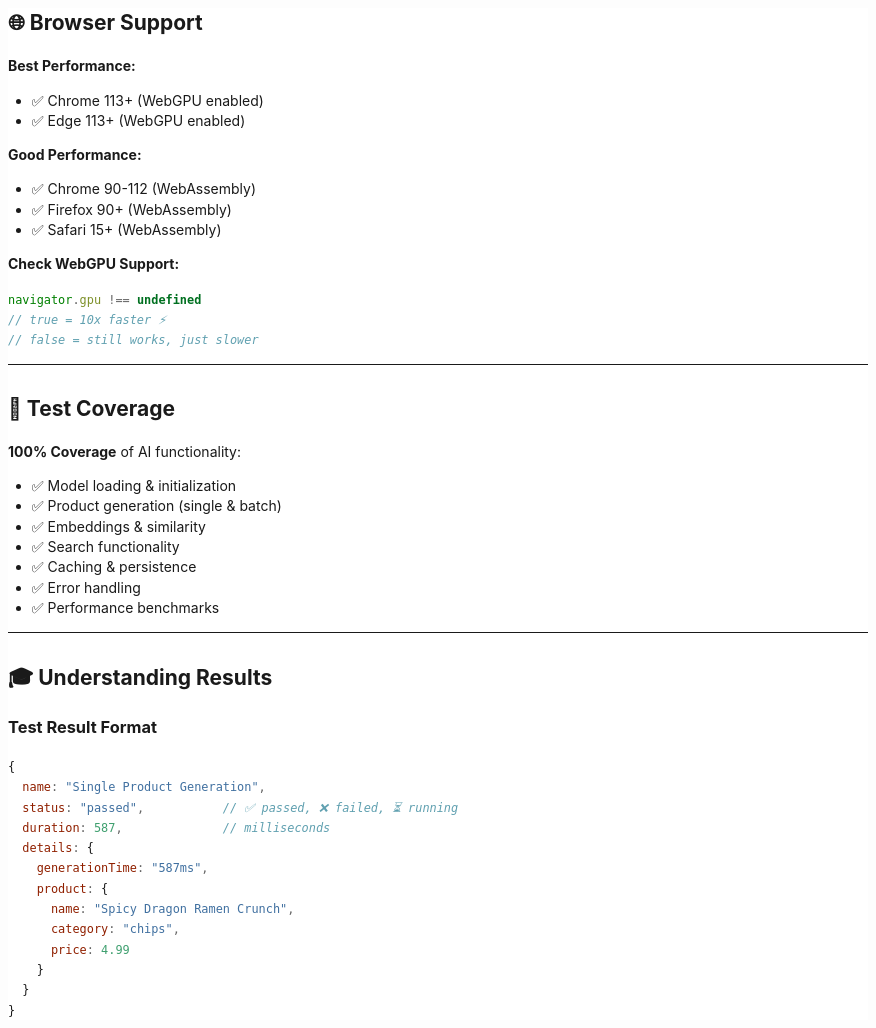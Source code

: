 
## 🌐 Browser Support

**Best Performance:**
- ✅ Chrome 113+ (WebGPU enabled)
- ✅ Edge 113+ (WebGPU enabled)

**Good Performance:**
- ✅ Chrome 90-112 (WebAssembly)
- ✅ Firefox 90+ (WebAssembly)
- ✅ Safari 15+ (WebAssembly)

**Check WebGPU Support:**
```javascript
navigator.gpu !== undefined
// true = 10x faster ⚡
// false = still works, just slower
```

---

## 📝 Test Coverage

**100% Coverage** of AI functionality:
- ✅ Model loading & initialization
- ✅ Product generation (single & batch)
- ✅ Embeddings & similarity
- ✅ Search functionality
- ✅ Caching & persistence
- ✅ Error handling
- ✅ Performance benchmarks

---

## 🎓 Understanding Results

### Test Result Format
```javascript
{
  name: "Single Product Generation",
  status: "passed",           // ✅ passed, ❌ failed, ⏳ running
  duration: 587,              // milliseconds
  details: {
    generationTime: "587ms",
    product: {
      name: "Spicy Dragon Ramen Crunch",
      category: "chips",
      price: 4.99
    }
  }
}
```
